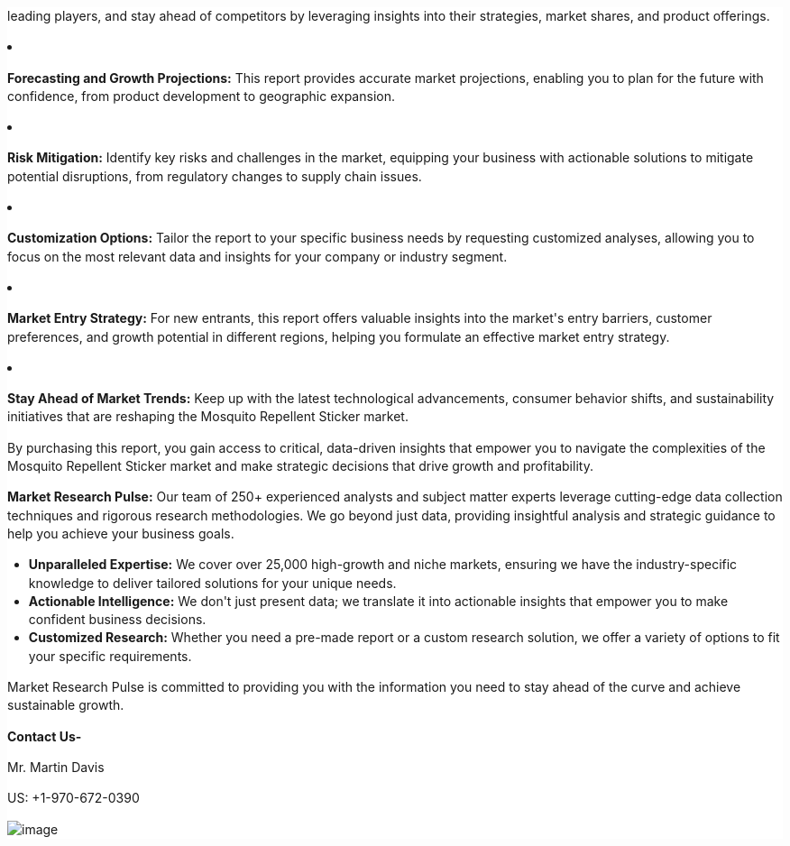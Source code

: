 leading players, and stay ahead of competitors by leveraging insights into their strategies, market shares, and product offerings.</p></li><li><p><strong>Forecasting and Growth Projections:</strong> This report provides accurate market projections, enabling you to plan for the future with confidence, from product development to geographic expansion.</p></li><li><p><strong>Risk Mitigation:</strong> Identify key risks and challenges in the market, equipping your business with actionable solutions to mitigate potential disruptions, from regulatory changes to supply chain issues.</p></li><li><p><strong>Customization Options:</strong> Tailor the report to your specific business needs by requesting customized analyses, allowing you to focus on the most relevant data and insights for your company or industry segment.</p></li><li><p><strong>Market Entry Strategy:</strong> For new entrants, this report offers valuable insights into the market's entry barriers, customer preferences, and growth potential in different regions, helping you formulate an effective market entry strategy.</p></li><li><p><strong>Stay Ahead of Market Trends:</strong> Keep up with the latest technological advancements, consumer behavior shifts, and sustainability initiatives that are reshaping the Mosquito Repellent Sticker market.</p></li></ol><p>By purchasing this report, you gain access to critical, data-driven insights that empower you to navigate the complexities of the Mosquito Repellent Sticker market and make strategic decisions that drive growth and profitability.</p><p><strong>Market Research Pulse:</strong>&nbsp;Our team of 250+ experienced analysts and subject matter experts leverage cutting-edge data collection techniques and rigorous research methodologies. We go beyond just data, providing insightful analysis and strategic guidance to help you achieve your business goals.</p><ul><li><strong>Unparalleled Expertise:</strong>&nbsp;We cover over 25,000 high-growth and niche markets, ensuring we have the industry-specific knowledge to deliver tailored solutions for your unique needs.</li><li><strong>Actionable Intelligence:</strong>&nbsp;We don't just present data; we translate it into actionable insights that empower you to make confident business decisions.</li><li><strong>Customized Research:</strong>&nbsp;Whether you need a pre-made report or a custom research solution, we offer a variety of options to fit your specific requirements.</li></ul><p>Market Research Pulse is committed to providing you with the information you need to stay ahead of the curve and achieve sustainable growth.</p><p><strong>Contact Us-</strong></p><p>Mr. Martin Davis</p><p>US: +1-970-672-0390</p>
![image](https://github.com/user-attachments/assets/89af5bd0-a8ba-47ef-82d7-69c6c676544f)
